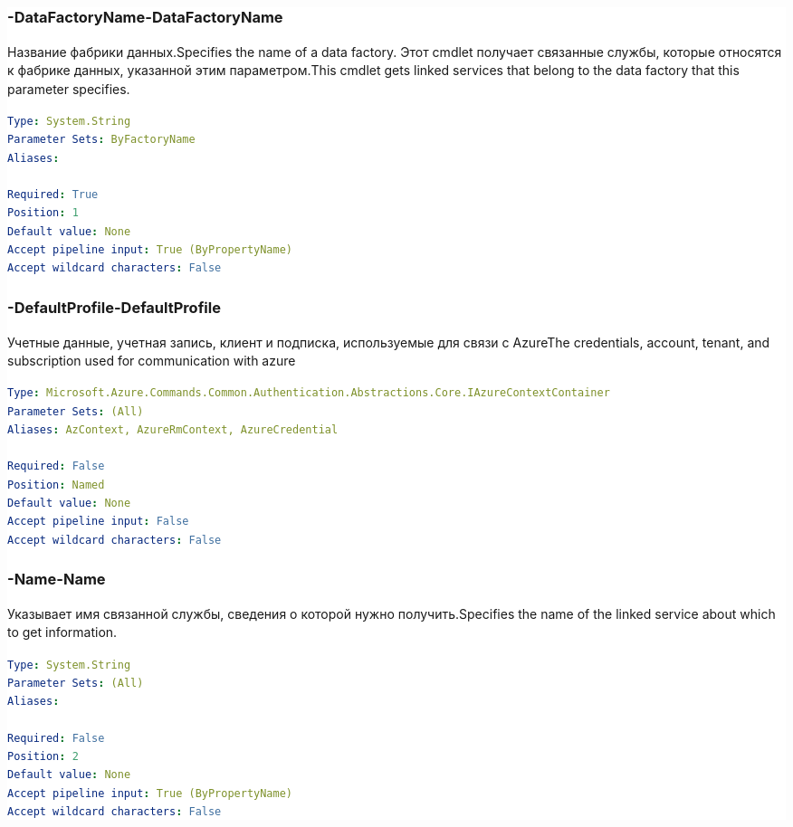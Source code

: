 ### <span data-ttu-id="92226-126">-DataFactoryName</span><span class="sxs-lookup"><span data-stu-id="92226-126">-DataFactoryName</span></span>
<span data-ttu-id="92226-127">Название фабрики данных.</span><span class="sxs-lookup"><span data-stu-id="92226-127">Specifies the name of a data factory.</span></span>
<span data-ttu-id="92226-128">Этот cmdlet получает связанные службы, которые относятся к фабрике данных, указанной этим параметром.</span><span class="sxs-lookup"><span data-stu-id="92226-128">This cmdlet gets linked services that belong to the data factory that this parameter specifies.</span></span>

```yaml
Type: System.String
Parameter Sets: ByFactoryName
Aliases:

Required: True
Position: 1
Default value: None
Accept pipeline input: True (ByPropertyName)
Accept wildcard characters: False
```

### <span data-ttu-id="92226-129">-DefaultProfile</span><span class="sxs-lookup"><span data-stu-id="92226-129">-DefaultProfile</span></span>
<span data-ttu-id="92226-130">Учетные данные, учетная запись, клиент и подписка, используемые для связи с Azure</span><span class="sxs-lookup"><span data-stu-id="92226-130">The credentials, account, tenant, and subscription used for communication with azure</span></span>

```yaml
Type: Microsoft.Azure.Commands.Common.Authentication.Abstractions.Core.IAzureContextContainer
Parameter Sets: (All)
Aliases: AzContext, AzureRmContext, AzureCredential

Required: False
Position: Named
Default value: None
Accept pipeline input: False
Accept wildcard characters: False
```

### <span data-ttu-id="92226-131">-Name</span><span class="sxs-lookup"><span data-stu-id="92226-131">-Name</span></span>
<span data-ttu-id="92226-132">Указывает имя связанной службы, сведения о которой нужно получить.</span><span class="sxs-lookup"><span data-stu-id="92226-132">Specifies the name of the linked service about which to get information.</span></span>

```yaml
Type: System.String
Parameter Sets: (All)
Aliases:

Required: False
Position: 2
Default value: None
Accept pipeline input: True (ByPropertyName)
Accept wildcard characters: False
```
